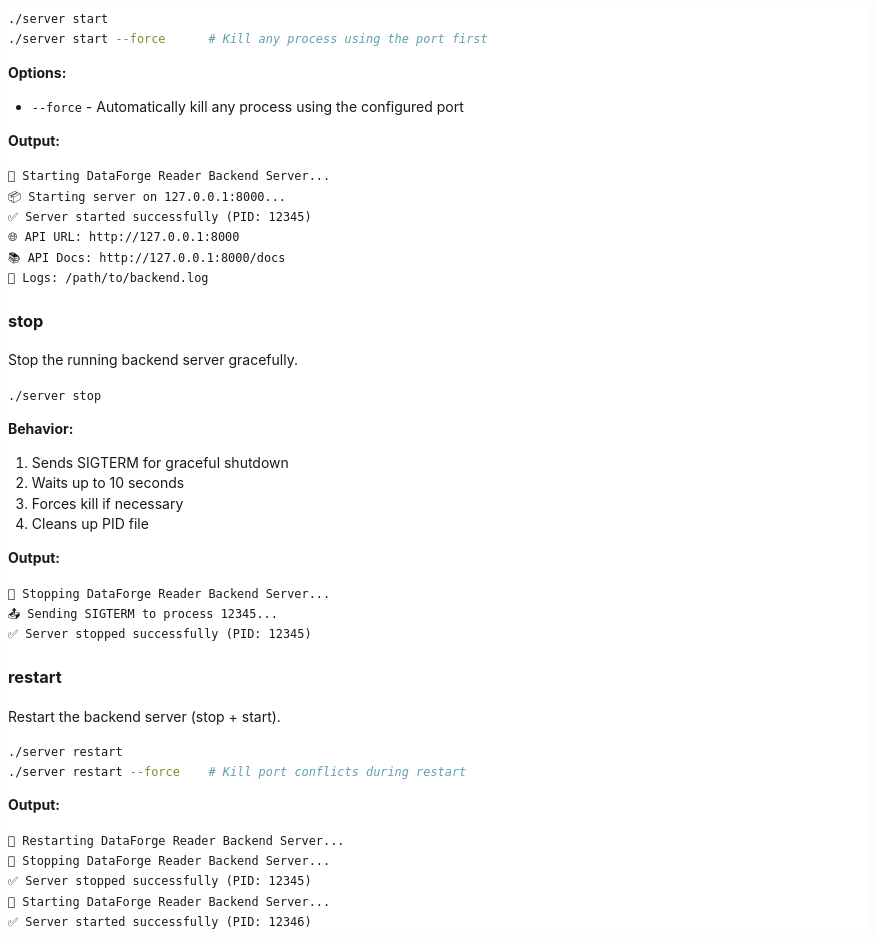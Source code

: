```bash
./server start
./server start --force      # Kill any process using the port first
```

**Options:**
- `--force` - Automatically kill any process using the configured port

**Output:**
```
🚀 Starting DataForge Reader Backend Server...
📦 Starting server on 127.0.0.1:8000...
✅ Server started successfully (PID: 12345)
🌐 API URL: http://127.0.0.1:8000
📚 API Docs: http://127.0.0.1:8000/docs
📝 Logs: /path/to/backend.log
```

### stop

Stop the running backend server gracefully.

```bash
./server stop
```

**Behavior:**
1. Sends SIGTERM for graceful shutdown
2. Waits up to 10 seconds
3. Forces kill if necessary
4. Cleans up PID file

**Output:**
```
🛑 Stopping DataForge Reader Backend Server...
📤 Sending SIGTERM to process 12345...
✅ Server stopped successfully (PID: 12345)
```

### restart

Restart the backend server (stop + start).

```bash
./server restart
./server restart --force    # Kill port conflicts during restart
```

**Output:**
```
🔄 Restarting DataForge Reader Backend Server...
🛑 Stopping DataForge Reader Backend Server...
✅ Server stopped successfully (PID: 12345)
🚀 Starting DataForge Reader Backend Server...
✅ Server started successfully (PID: 12346)
```
